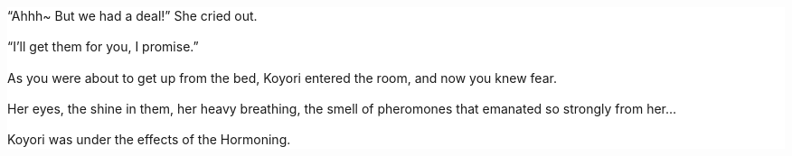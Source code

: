 “Ahhh~ But we had a deal!” She cried out.

“I’ll get them for you, I promise.”

As you were about to get up from the bed, Koyori entered the room, and now you knew fear.

Her eyes, the shine in them, her heavy breathing, the smell of pheromones that emanated so strongly from her…

Koyori was under the effects of the Hormoning.